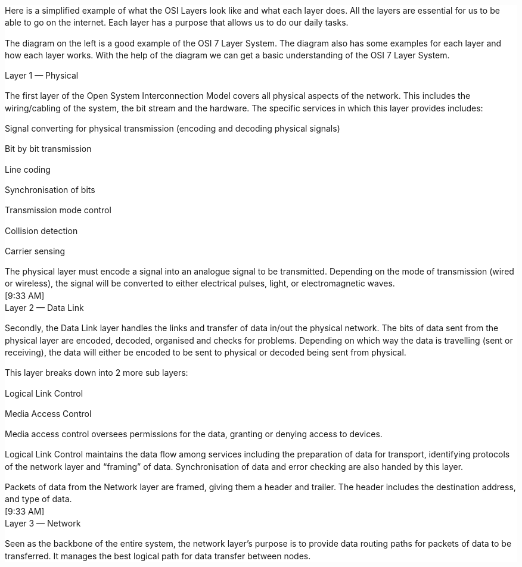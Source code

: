 Here is a simplified example of what the OSI Layers look like and what each layer does. All the layers are essential for us to be able to go on the internet. Each layer has a purpose that allows us to do our daily tasks.  
  
The diagram on the left is a good example of the OSI 7 Layer System. The diagram also has some examples for each layer and how each layer works. With the help of the diagram we can get a basic understanding of the OSI 7 Layer System.  
  
Layer 1 — Physical  
  
The first layer of the Open System Interconnection Model covers all physical aspects of the network. This includes the wiring/cabling of the system, the bit stream and the hardware. The specific services in which this layer provides includes:  
  
Signal converting for physical transmission (encoding and decoding physical signals)  
  
Bit by bit transmission  
  
Line coding  
  
Synchronisation of bits  
  
Transmission mode control  
  
Collision detection  
  
Carrier sensing  
  
The physical layer must encode a signal into an analogue signal to be transmitted. Depending on the mode of transmission (wired or wireless), the signal will be converted to either electrical pulses, light, or electromagnetic waves.  
[9:33 AM]  
Layer 2 — Data Link  
  
Secondly, the Data Link layer handles the links and transfer of data in/out the physical network. The bits of data sent from the physical layer are encoded, decoded, organised and checks for problems. Depending on which way the data is travelling (sent or receiving), the data will either be encoded to be sent to physical or decoded being sent from physical.  
  
This layer breaks down into 2 more sub layers:  
  
Logical Link Control  
  
Media Access Control  
  
Media access control oversees permissions for the data, granting or denying access to devices.  
  
Logical Link Control maintains the data flow among services including the preparation of data for transport, identifying protocols of the network layer and “framing” of data. Synchronisation of data and error checking are also handed by this layer.  
  
Packets of data from the Network layer are framed, giving them a header and trailer. The header includes the destination address, and type of data.  
[9:33 AM]  
Layer 3 — Network  
  
Seen as the backbone of the entire system, the network layer’s purpose is to provide data routing paths for packets of data to be transferred. It manages the best logical path for data transfer between nodes.  
  